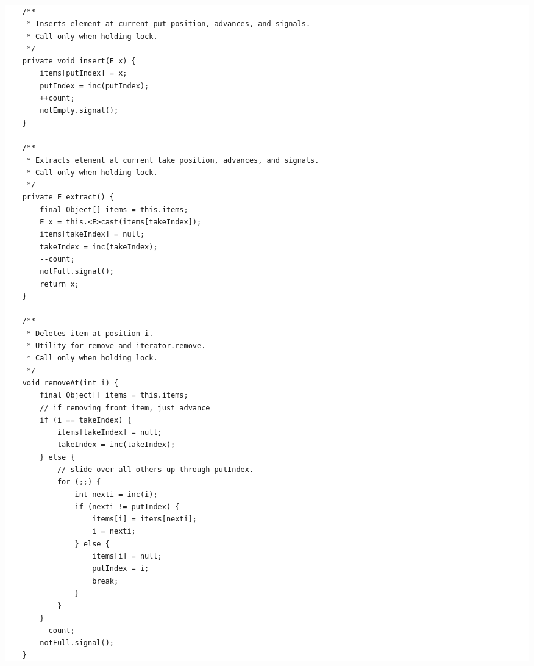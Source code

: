         /**
         * Inserts element at current put position, advances, and signals.
         * Call only when holding lock.
         */
        private void insert(E x) {
            items[putIndex] = x;
            putIndex = inc(putIndex);
            ++count;
            notEmpty.signal();
        }

        /**
         * Extracts element at current take position, advances, and signals.
         * Call only when holding lock.
         */
        private E extract() {
            final Object[] items = this.items;
            E x = this.<E>cast(items[takeIndex]);
            items[takeIndex] = null;
            takeIndex = inc(takeIndex);
            --count;
            notFull.signal();
            return x;
        }

        /**
         * Deletes item at position i.
         * Utility for remove and iterator.remove.
         * Call only when holding lock.
         */
        void removeAt(int i) {
            final Object[] items = this.items;
            // if removing front item, just advance
            if (i == takeIndex) {
                items[takeIndex] = null;
                takeIndex = inc(takeIndex);
            } else {
                // slide over all others up through putIndex.
                for (;;) {
                    int nexti = inc(i);
                    if (nexti != putIndex) {
                        items[i] = items[nexti];
                        i = nexti;
                    } else {
                        items[i] = null;
                        putIndex = i;
                        break;
                    }
                }
            }
            --count;
            notFull.signal();
        }

